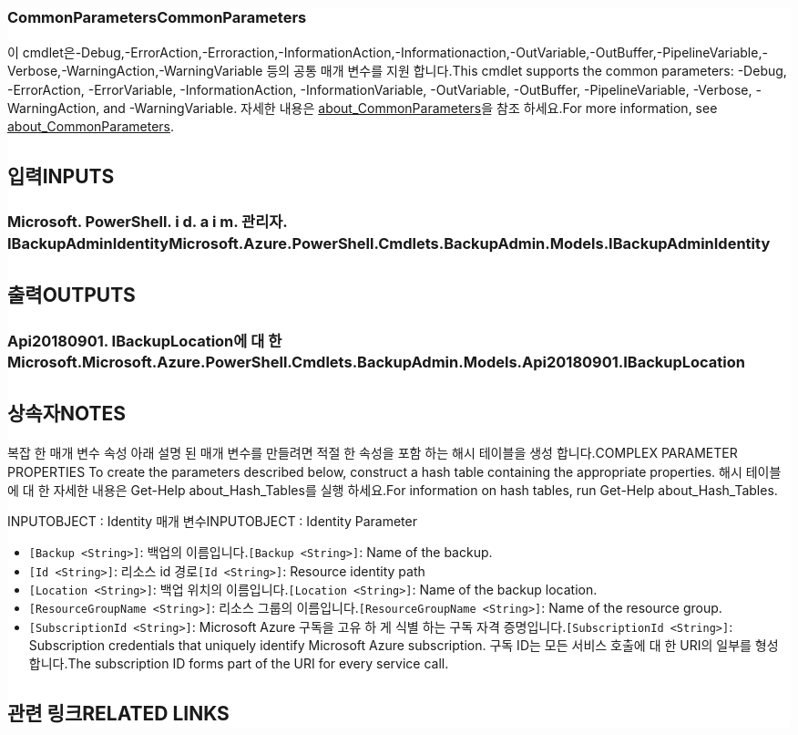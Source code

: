 ### <span data-ttu-id="29e46-129">CommonParameters</span><span class="sxs-lookup"><span data-stu-id="29e46-129">CommonParameters</span></span>
<span data-ttu-id="29e46-130">이 cmdlet은-Debug,-ErrorAction,-Erroraction,-InformationAction,-Informationaction,-OutVariable,-OutBuffer,-PipelineVariable,-Verbose,-WarningAction,-WarningVariable 등의 공통 매개 변수를 지원 합니다.</span><span class="sxs-lookup"><span data-stu-id="29e46-130">This cmdlet supports the common parameters: -Debug, -ErrorAction, -ErrorVariable, -InformationAction, -InformationVariable, -OutVariable, -OutBuffer, -PipelineVariable, -Verbose, -WarningAction, and -WarningVariable.</span></span> <span data-ttu-id="29e46-131">자세한 내용은 [about_CommonParameters](http://go.microsoft.com/fwlink/?LinkID=113216)을 참조 하세요.</span><span class="sxs-lookup"><span data-stu-id="29e46-131">For more information, see [about_CommonParameters](http://go.microsoft.com/fwlink/?LinkID=113216).</span></span>

## <span data-ttu-id="29e46-132">입력</span><span class="sxs-lookup"><span data-stu-id="29e46-132">INPUTS</span></span>

### <span data-ttu-id="29e46-133">Microsoft. PowerShell. i d. a i m. 관리자. IBackupAdminIdentity</span><span class="sxs-lookup"><span data-stu-id="29e46-133">Microsoft.Azure.PowerShell.Cmdlets.BackupAdmin.Models.IBackupAdminIdentity</span></span>

## <span data-ttu-id="29e46-134">출력</span><span class="sxs-lookup"><span data-stu-id="29e46-134">OUTPUTS</span></span>

### <span data-ttu-id="29e46-135">Api20180901. IBackupLocation에 대 한 Microsoft.</span><span class="sxs-lookup"><span data-stu-id="29e46-135">Microsoft.Azure.PowerShell.Cmdlets.BackupAdmin.Models.Api20180901.IBackupLocation</span></span>

## <span data-ttu-id="29e46-136">상속자</span><span class="sxs-lookup"><span data-stu-id="29e46-136">NOTES</span></span>

<span data-ttu-id="29e46-137">복잡 한 매개 변수 속성 아래 설명 된 매개 변수를 만들려면 적절 한 속성을 포함 하는 해시 테이블을 생성 합니다.</span><span class="sxs-lookup"><span data-stu-id="29e46-137">COMPLEX PARAMETER PROPERTIES To create the parameters described below, construct a hash table containing the appropriate properties.</span></span> <span data-ttu-id="29e46-138">해시 테이블에 대 한 자세한 내용은 Get-Help about_Hash_Tables를 실행 하세요.</span><span class="sxs-lookup"><span data-stu-id="29e46-138">For information on hash tables, run Get-Help about_Hash_Tables.</span></span>

<span data-ttu-id="29e46-139">INPUTOBJECT <IBackupAdminIdentity> : Identity 매개 변수</span><span class="sxs-lookup"><span data-stu-id="29e46-139">INPUTOBJECT <IBackupAdminIdentity>: Identity Parameter</span></span>
  - <span data-ttu-id="29e46-140">`[Backup <String>]`: 백업의 이름입니다.</span><span class="sxs-lookup"><span data-stu-id="29e46-140">`[Backup <String>]`: Name of the backup.</span></span>
  - <span data-ttu-id="29e46-141">`[Id <String>]`: 리소스 id 경로</span><span class="sxs-lookup"><span data-stu-id="29e46-141">`[Id <String>]`: Resource identity path</span></span>
  - <span data-ttu-id="29e46-142">`[Location <String>]`: 백업 위치의 이름입니다.</span><span class="sxs-lookup"><span data-stu-id="29e46-142">`[Location <String>]`: Name of the backup location.</span></span>
  - <span data-ttu-id="29e46-143">`[ResourceGroupName <String>]`: 리소스 그룹의 이름입니다.</span><span class="sxs-lookup"><span data-stu-id="29e46-143">`[ResourceGroupName <String>]`: Name of the resource group.</span></span>
  - <span data-ttu-id="29e46-144">`[SubscriptionId <String>]`: Microsoft Azure 구독을 고유 하 게 식별 하는 구독 자격 증명입니다.</span><span class="sxs-lookup"><span data-stu-id="29e46-144">`[SubscriptionId <String>]`: Subscription credentials that uniquely identify Microsoft Azure subscription.</span></span> <span data-ttu-id="29e46-145">구독 ID는 모든 서비스 호출에 대 한 URI의 일부를 형성 합니다.</span><span class="sxs-lookup"><span data-stu-id="29e46-145">The subscription ID forms part of the URI for every service call.</span></span>

## <span data-ttu-id="29e46-146">관련 링크</span><span class="sxs-lookup"><span data-stu-id="29e46-146">RELATED LINKS</span></span>

